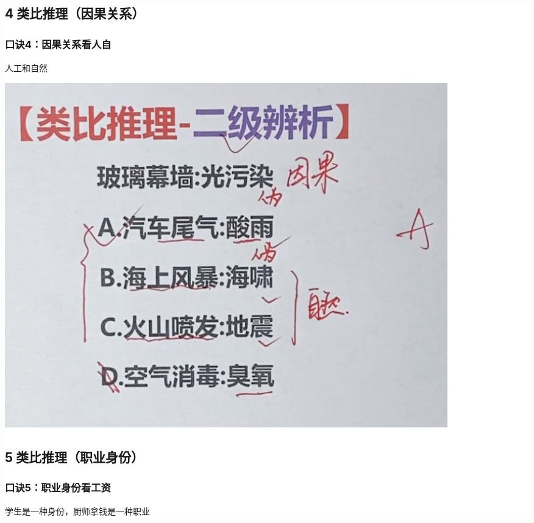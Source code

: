 

## 4 类比推理（因果关系）

### 口诀4：因果关系看人自 

人工和自然

![image-20220816204926609](./assets/image-20220816204926609.png)





## 5 类比推理（职业身份）

### 口诀5：职业身份看工资

学生是一种身份，厨师拿钱是一种职业
